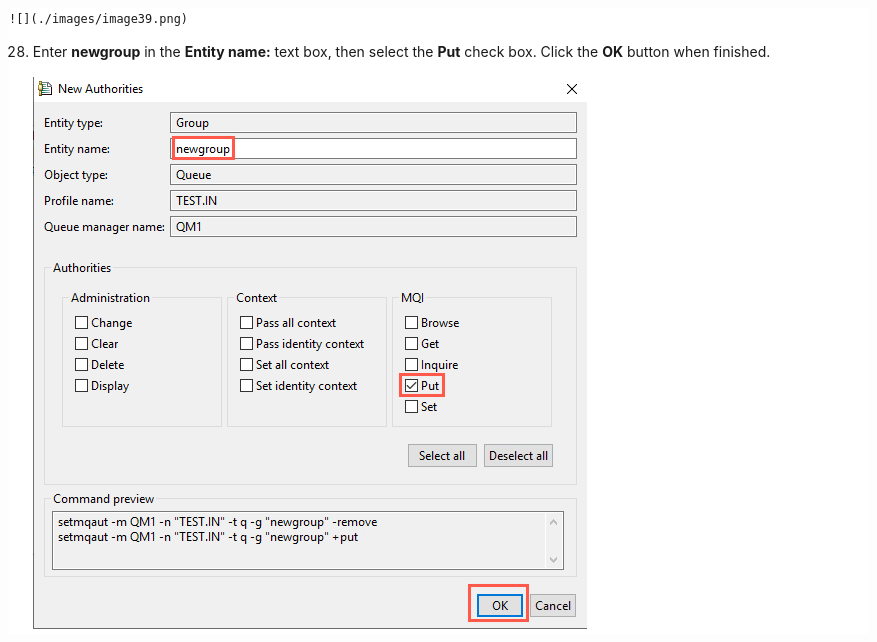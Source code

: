     ![](./images/image39.png)

28. Enter **newgroup** in the **Entity name:** text box, then select the
    **Put** check box. Click the **OK** button when finished.

    ![](./images/image40.png)
